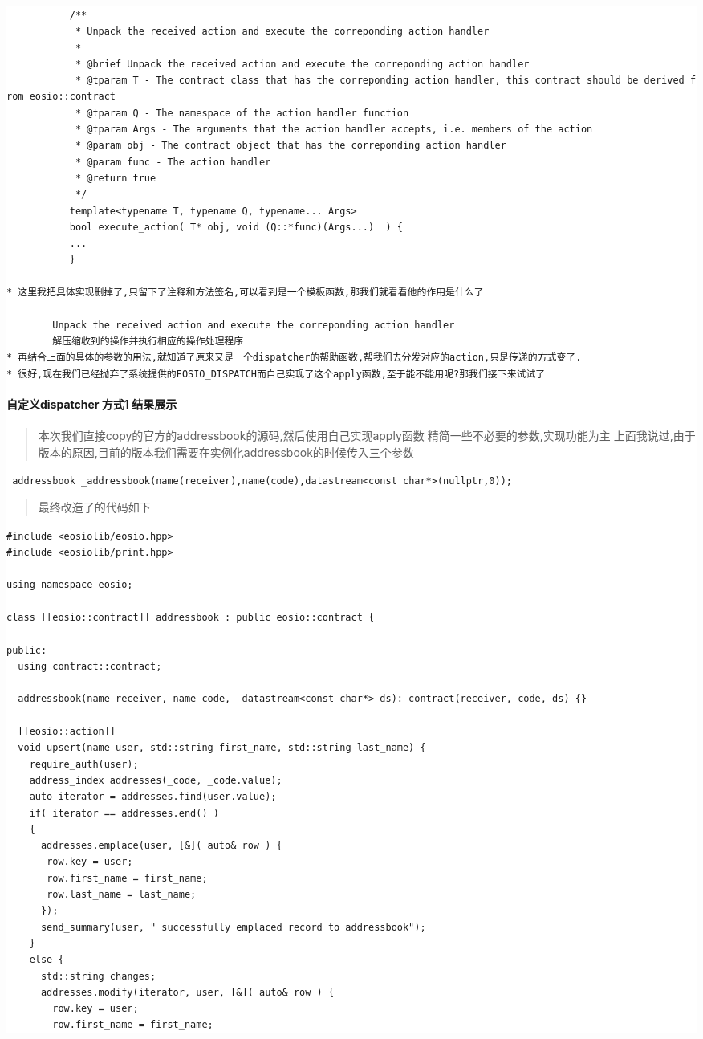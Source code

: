 			   /**
			    * Unpack the received action and execute the correponding action handler
			    * 
			    * @brief Unpack the received action and execute the correponding action handler
			    * @tparam T - The contract class that has the correponding action handler, this contract should be derived from eosio::contract
			    * @tparam Q - The namespace of the action handler function 
			    * @tparam Args - The arguments that the action handler accepts, i.e. members of the action
			    * @param obj - The contract object that has the correponding action handler
			    * @param func - The action handler
			    * @return true  
			    */
			   template<typename T, typename Q, typename... Args>
			   bool execute_action( T* obj, void (Q::*func)(Args...)  ) {
			   ...
			   }
			   
	* 这里我把具体实现删掉了,只留下了注释和方法签名,可以看到是一个模板函数,那我们就看看他的作用是什么了
	
			Unpack the received action and execute the correponding action handler
			解压缩收到的操作并执行相应的操作处理程序
	* 再结合上面的具体的参数的用法,就知道了原来又是一个dispatcher的帮助函数,帮我们去分发对应的action,只是传递的方式变了.
	* 很好,现在我们已经抛弃了系统提供的EOSIO_DISPATCH而自己实现了这个apply函数,至于能不能用呢?那我们接下来试试了
	
#### 自定义dispatcher 方式1 结果展示
> 本次我们直接copy的官方的addressbook的源码,然后使用自己实现apply函数
> 精简一些不必要的参数,实现功能为主
上面我说过,由于版本的原因,目前的版本我们需要在实例化addressbook的时候传入三个参数
	
	 addressbook _addressbook(name(receiver),name(code),datastream<const char*>(nullptr,0));
	 
> 最终改造了的代码如下

```
#include <eosiolib/eosio.hpp>
#include <eosiolib/print.hpp>

using namespace eosio;

class [[eosio::contract]] addressbook : public eosio::contract {

public:
  using contract::contract;
  
  addressbook(name receiver, name code,  datastream<const char*> ds): contract(receiver, code, ds) {}

  [[eosio::action]]
  void upsert(name user, std::string first_name, std::string last_name) {
    require_auth(user);
    address_index addresses(_code, _code.value);
    auto iterator = addresses.find(user.value);
    if( iterator == addresses.end() )
    {
      addresses.emplace(user, [&]( auto& row ) {
       row.key = user;
       row.first_name = first_name;
       row.last_name = last_name;
      });
      send_summary(user, " successfully emplaced record to addressbook");
    }
    else {
      std::string changes;
      addresses.modify(iterator, user, [&]( auto& row ) {
        row.key = user;
        row.first_name = first_name;
```